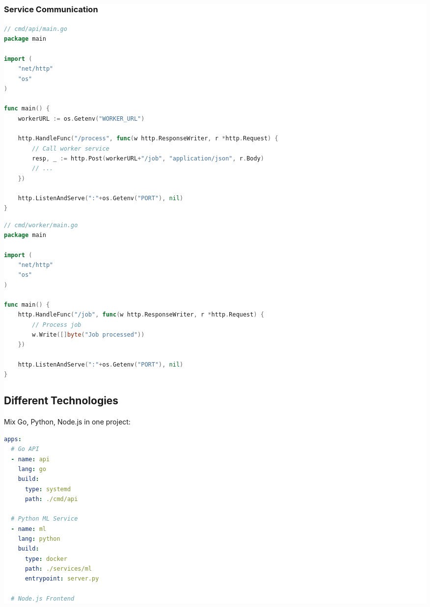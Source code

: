 ### Service Communication

```go
// cmd/api/main.go
package main

import (
    "net/http"
    "os"
)

func main() {
    workerURL := os.Getenv("WORKER_URL")
    
    http.HandleFunc("/process", func(w http.ResponseWriter, r *http.Request) {
        // Call worker service
        resp, _ := http.Post(workerURL+"/job", "application/json", r.Body)
        // ...
    })
    
    http.ListenAndServe(":"+os.Getenv("PORT"), nil)
}
```

```go
// cmd/worker/main.go
package main

import (
    "net/http"
    "os"
)

func main() {
    http.HandleFunc("/job", func(w http.ResponseWriter, r *http.Request) {
        // Process job
        w.Write([]byte("Job processed"))
    })
    
    http.ListenAndServe(":"+os.Getenv("PORT"), nil)
}
```

## Different Technologies

Mix Go, Python, Node.js in one project:

```yaml
apps:
  # Go API
  - name: api
    lang: go
    build:
      type: systemd
      path: ./cmd/api
  
  # Python ML Service
  - name: ml
    lang: python
    build:
      type: docker
      path: ./services/ml
      entrypoint: server.py
  
  # Node.js Frontend
```
